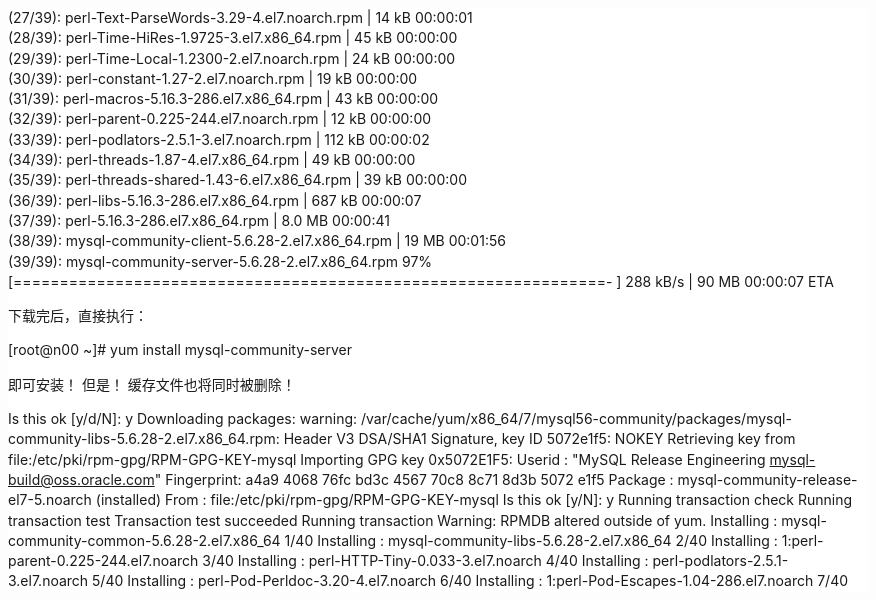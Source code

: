(27/39): perl-Text-ParseWords-3.29-4.el7.noarch.rpm                                                                                                           |  14 kB  00:00:01     
(28/39): perl-Time-HiRes-1.9725-3.el7.x86_64.rpm                                                                                                              |  45 kB  00:00:00     
(29/39): perl-Time-Local-1.2300-2.el7.noarch.rpm                                                                                                              |  24 kB  00:00:00     
(30/39): perl-constant-1.27-2.el7.noarch.rpm                                                                                                                  |  19 kB  00:00:00     
(31/39): perl-macros-5.16.3-286.el7.x86_64.rpm                                                                                                                |  43 kB  00:00:00     
(32/39): perl-parent-0.225-244.el7.noarch.rpm                                                                                                                 |  12 kB  00:00:00     
(33/39): perl-podlators-2.5.1-3.el7.noarch.rpm                                                                                                                | 112 kB  00:00:02     
(34/39): perl-threads-1.87-4.el7.x86_64.rpm                                                                                                                   |  49 kB  00:00:00     
(35/39): perl-threads-shared-1.43-6.el7.x86_64.rpm                                                                                                            |  39 kB  00:00:00     
(36/39): perl-libs-5.16.3-286.el7.x86_64.rpm                                                                                                                  | 687 kB  00:00:07     
(37/39): perl-5.16.3-286.el7.x86_64.rpm                                                                                                                       | 8.0 MB  00:00:41     
(38/39): mysql-community-client-5.6.28-2.el7.x86_64.rpm                                                                                                       |  19 MB  00:01:56     
(39/39): mysql-community-server-5.6.28-2.el7.x86_64.rpm                     97% [================================================================- ] 288 kB/s |  90 MB  00:00:07 ETA 


下载完后，直接执行：

[root@n00 ~]# yum install mysql-community-server


即可安装！ 但是！ 缓存文件也将同时被删除！




Is this ok [y/d/N]: y
Downloading packages:
warning: /var/cache/yum/x86_64/7/mysql56-community/packages/mysql-community-libs-5.6.28-2.el7.x86_64.rpm: Header V3 DSA/SHA1 Signature, key ID 5072e1f5: NOKEY
Retrieving key from file:/etc/pki/rpm-gpg/RPM-GPG-KEY-mysql
Importing GPG key 0x5072E1F5:
 Userid     : "MySQL Release Engineering <mysql-build@oss.oracle.com>"
 Fingerprint: a4a9 4068 76fc bd3c 4567 70c8 8c71 8d3b 5072 e1f5
 Package    : mysql-community-release-el7-5.noarch (installed)
 From       : file:/etc/pki/rpm-gpg/RPM-GPG-KEY-mysql
Is this ok [y/N]: y
Running transaction check
Running transaction test
Transaction test succeeded
Running transaction
Warning: RPMDB altered outside of yum.
  Installing : mysql-community-common-5.6.28-2.el7.x86_64                                                                                                                       1/40 
  Installing : mysql-community-libs-5.6.28-2.el7.x86_64                                                                                                                         2/40 
  Installing : 1:perl-parent-0.225-244.el7.noarch                                                                                                                               3/40 
  Installing : perl-HTTP-Tiny-0.033-3.el7.noarch                                                                                                                                4/40 
  Installing : perl-podlators-2.5.1-3.el7.noarch                                                                                                                                5/40 
  Installing : perl-Pod-Perldoc-3.20-4.el7.noarch                                                                                                                               6/40 
  Installing : 1:perl-Pod-Escapes-1.04-286.el7.noarch                                                                                                                           7/40 